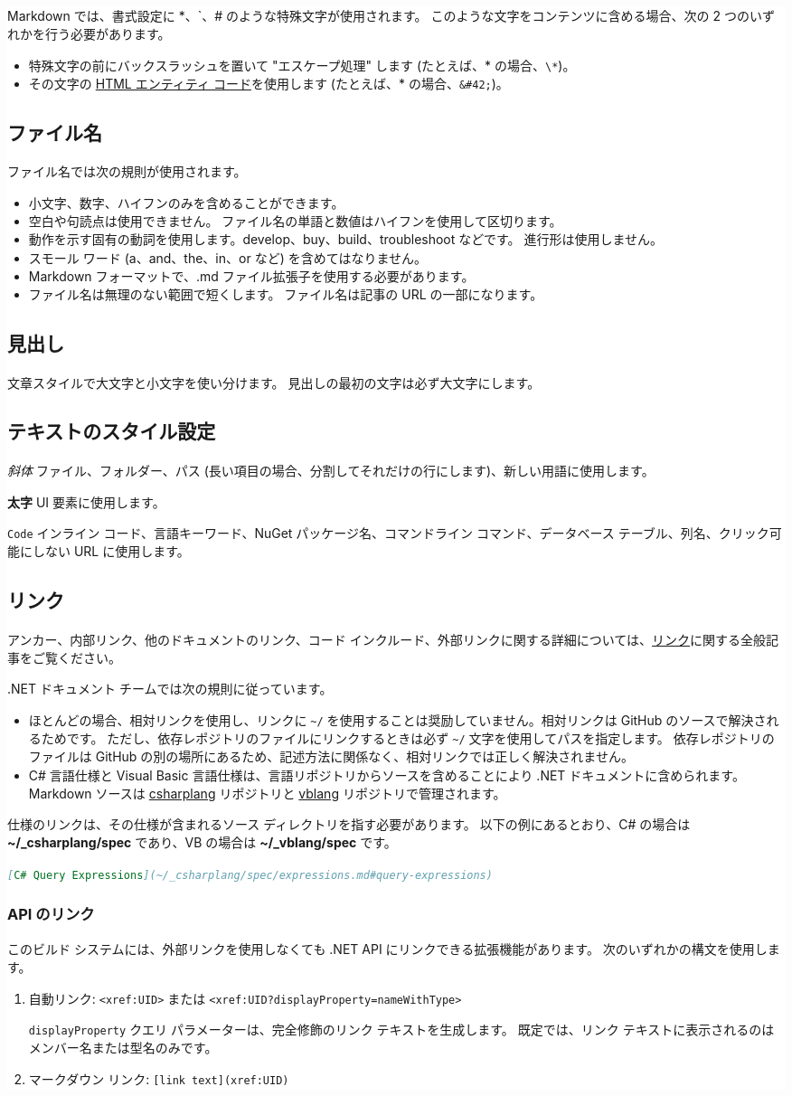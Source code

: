 Markdown では、書式設定に \*、\`、\# のような特殊文字が使用されます。 このような文字をコンテンツに含める場合、次の 2 つのいずれかを行う必要があります。

- 特殊文字の前にバックスラッシュを置いて "エスケープ処理" します (たとえば、\* の場合、`\*`)。
- その文字の [HTML エンティティ コード](http://www.ascii.cl/htmlcodes.htm)を使用します (たとえば、&#42; の場合、`&#42;`)。

## <a name="file-names"></a>ファイル名

ファイル名では次の規則が使用されます。

* 小文字、数字、ハイフンのみを含めることができます。
* 空白や句読点は使用できません。 ファイル名の単語と数値はハイフンを使用して区切ります。
* 動作を示す固有の動詞を使用します。develop、buy、build、troubleshoot などです。 進行形は使用しません。
* スモール ワード (a、and、the、in、or など) を含めてはなりません。
* Markdown フォーマットで、.md ファイル拡張子を使用する必要があります。
* ファイル名は無理のない範囲で短くします。 ファイル名は記事の URL の一部になります。

## <a name="headings"></a>見出し

文章スタイルで大文字と小文字を使い分けます。 見出しの最初の文字は必ず大文字にします。

## <a name="text-styling"></a>テキストのスタイル設定

*斜体* ファイル、フォルダー、パス (長い項目の場合、分割してそれだけの行にします)、新しい用語に使用します。

**太字** UI 要素に使用します。

`Code` インライン コード、言語キーワード、NuGet パッケージ名、コマンドライン コマンド、データベース テーブル、列名、クリック可能にしない URL に使用します。

## <a name="links"></a>リンク

アンカー、内部リンク、他のドキュメントのリンク、コード インクルード、外部リンクに関する詳細については、[リンク](how-to-write-links.md)に関する全般記事をご覧ください。

.NET ドキュメント チームでは次の規則に従っています。

- ほとんどの場合、相対リンクを使用し、リンクに `~/` を使用することは奨励していません。相対リンクは GitHub のソースで解決されるためです。 ただし、依存レポジトリのファイルにリンクするときは必ず `~/` 文字を使用してパスを指定します。 依存レポジトリのファイルは GitHub の別の場所にあるため、記述方法に関係なく、相対リンクでは正しく解決されません。
- C# 言語仕様と Visual Basic 言語仕様は、言語リポジトリからソースを含めることにより .NET ドキュメントに含められます。 Markdown ソースは [csharplang](https://github.com/dotnet/csharplang) リポジトリと [vblang](https://github.com/dotnet/vblang) リポジトリで管理されます。

仕様のリンクは、その仕様が含まれるソース ディレクトリを指す必要があります。 以下の例にあるとおり、C# の場合は **~/_csharplang/spec** であり、VB の場合は **~/_vblang/spec** です。

```markdown
[C# Query Expressions](~/_csharplang/spec/expressions.md#query-expressions)
```

### <a name="links-to-apis"></a>API のリンク

このビルド システムには、外部リンクを使用しなくても .NET API にリンクできる拡張機能があります。 次のいずれかの構文を使用します。

1. 自動リンク: `<xref:UID>` または `<xref:UID?displayProperty=nameWithType>`

   `displayProperty` クエリ パラメーターは、完全修飾のリンク テキストを生成します。 既定では、リンク テキストに表示されるのはメンバー名または型名のみです。

2. マークダウン リンク: `[link text](xref:UID)`
